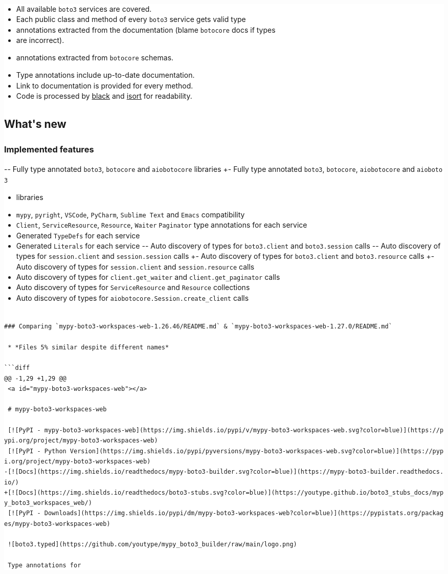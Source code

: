  - All available `boto3` services are covered.
 - Each public class and method of every `boto3` service gets valid type
-  annotations extracted from the documentation (blame `botocore` docs if types
-  are incorrect).
+  annotations extracted from `botocore` schemas.
 - Type annotations include up-to-date documentation.
 - Link to documentation is provided for every method.
 - Code is processed by [black](https://github.com/psf/black) and
   [isort](https://github.com/PyCQA/isort) for readability.
 
 <a id="what's-new"></a>
 
 ## What's new
 
 <a id="implemented-features"></a>
 
 ### Implemented features
 
-- Fully type annotated `boto3`, `botocore` and `aiobotocore` libraries
+- Fully type annotated `boto3`, `botocore`, `aiobotocore` and `aioboto3`
+  libraries
 - `mypy`, `pyright`, `VSCode`, `PyCharm`, `Sublime Text` and `Emacs`
   compatibility
 - `Client`, `ServiceResource`, `Resource`, `Waiter` `Paginator` type
   annotations for each service
 - Generated `TypeDefs` for each service
 - Generated `Literals` for each service
-- Auto discovery of types for `boto3.client` and `boto3.session` calls
-- Auto discovery of types for `session.client` and `session.session` calls
+- Auto discovery of types for `boto3.client` and `boto3.resource` calls
+- Auto discovery of types for `session.client` and `session.resource` calls
 - Auto discovery of types for `client.get_waiter` and `client.get_paginator`
   calls
 - Auto discovery of types for `ServiceResource` and `Resource` collections
 - Auto discovery of types for `aiobotocore.Session.create_client` calls
 
 <a id="latest-changes"></a>
```

### Comparing `mypy-boto3-workspaces-web-1.26.46/README.md` & `mypy-boto3-workspaces-web-1.27.0/README.md`

 * *Files 5% similar despite different names*

```diff
@@ -1,29 +1,29 @@
 <a id="mypy-boto3-workspaces-web"></a>
 
 # mypy-boto3-workspaces-web
 
 [![PyPI - mypy-boto3-workspaces-web](https://img.shields.io/pypi/v/mypy-boto3-workspaces-web.svg?color=blue)](https://pypi.org/project/mypy-boto3-workspaces-web)
 [![PyPI - Python Version](https://img.shields.io/pypi/pyversions/mypy-boto3-workspaces-web.svg?color=blue)](https://pypi.org/project/mypy-boto3-workspaces-web)
-[![Docs](https://img.shields.io/readthedocs/mypy-boto3-builder.svg?color=blue)](https://mypy-boto3-builder.readthedocs.io/)
+[![Docs](https://img.shields.io/readthedocs/boto3-stubs.svg?color=blue)](https://youtype.github.io/boto3_stubs_docs/mypy_boto3_workspaces_web/)
 [![PyPI - Downloads](https://img.shields.io/pypi/dm/mypy-boto3-workspaces-web?color=blue)](https://pypistats.org/packages/mypy-boto3-workspaces-web)
 
 ![boto3.typed](https://github.com/youtype/mypy_boto3_builder/raw/main/logo.png)
 
 Type annotations for
```